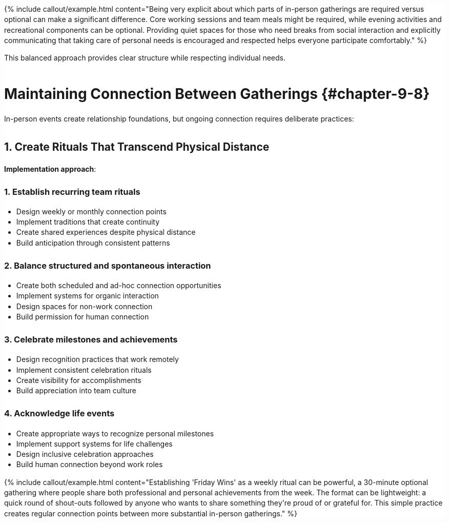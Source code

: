 {% include callout/example.html content="Being very explicit about which parts of in-person gatherings are required versus optional can make a significant difference. Core working sessions and team meals might be required, while evening activities and recreational components can be optional. Providing quiet spaces for those who need breaks from social interaction and explicitly communicating that taking care of personal needs is encouraged and respected helps everyone participate comfortably." %}

This balanced approach provides clear structure while respecting individual needs.

# Maintaining Connection Between Gatherings {#chapter-9-8}

In-person events create relationship foundations, but ongoing connection requires deliberate practices:

## 1. Create Rituals That Transcend Physical Distance

**Implementation approach**:

### 1. Establish recurring team rituals

- Design weekly or monthly connection points
- Implement traditions that create continuity
- Create shared experiences despite physical distance
- Build anticipation through consistent patterns

### 2. Balance structured and spontaneous interaction

- Create both scheduled and ad-hoc connection opportunities
- Implement systems for organic interaction
- Design spaces for non-work connection
- Build permission for human connection

### 3. Celebrate milestones and achievements

- Design recognition practices that work remotely
- Implement consistent celebration rituals
- Create visibility for accomplishments
- Build appreciation into team culture

### 4. Acknowledge life events

- Create appropriate ways to recognize personal milestones
- Implement support systems for life challenges
- Design inclusive celebration approaches
- Build human connection beyond work roles

{% include callout/example.html content="Establishing 'Friday Wins' as a weekly ritual can be powerful, a 30-minute optional gathering where people share both professional and personal achievements from the week. The format can be lightweight: a quick round of shout-outs followed by anyone who wants to share something they're proud of or grateful for. This simple practice creates regular connection points between more substantial in-person gatherings." %}
